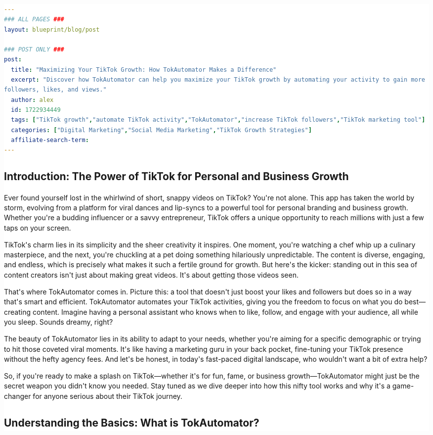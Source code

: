 ```yaml
---
### ALL PAGES ###
layout: blueprint/blog/post

### POST ONLY ###
post:
  title: "Maximizing Your TikTok Growth: How TokAutomator Makes a Difference"
  excerpt: "Discover how TokAutomator can help you maximize your TikTok growth by automating your activity to gain more followers, likes, and views."
  author: alex
  id: 1722934449
  tags: ["TikTok growth","automate TikTok activity","TokAutomator","increase TikTok followers","TikTok marketing tool"]
  categories: ["Digital Marketing","Social Media Marketing","TikTok Growth Strategies"]
  affiliate-search-term: 
---
```


## Introduction: The Power of TikTok for Personal and Business Growth

Ever found yourself lost in the whirlwind of short, snappy videos on TikTok? You're not alone. This app has taken the world by storm, evolving from a platform for viral dances and lip-syncs to a powerful tool for personal branding and business growth. Whether you're a budding influencer or a savvy entrepreneur, TikTok offers a unique opportunity to reach millions with just a few taps on your screen.

TikTok's charm lies in its simplicity and the sheer creativity it inspires. One moment, you're watching a chef whip up a culinary masterpiece, and the next, you're chuckling at a pet doing something hilariously unpredictable. The content is diverse, engaging, and endless, which is precisely what makes it such a fertile ground for growth. But here's the kicker: standing out in this sea of content creators isn't just about making great videos. It's about getting those videos seen.

That's where TokAutomator comes in. Picture this: a tool that doesn't just boost your likes and followers but does so in a way that's smart and efficient. TokAutomator automates your TikTok activities, giving you the freedom to focus on what you do best—creating content. Imagine having a personal assistant who knows when to like, follow, and engage with your audience, all while you sleep. Sounds dreamy, right?

The beauty of TokAutomator lies in its ability to adapt to your needs, whether you're aiming for a specific demographic or trying to hit those coveted viral moments. It's like having a marketing guru in your back pocket, fine-tuning your TikTok presence without the hefty agency fees. And let's be honest, in today's fast-paced digital landscape, who wouldn't want a bit of extra help?

So, if you're ready to make a splash on TikTok—whether it's for fun, fame, or business growth—TokAutomator might just be the secret weapon you didn't know you needed. Stay tuned as we dive deeper into how this nifty tool works and why it's a game-changer for anyone serious about their TikTok journey.

## Understanding the Basics: What is TokAutomator?
